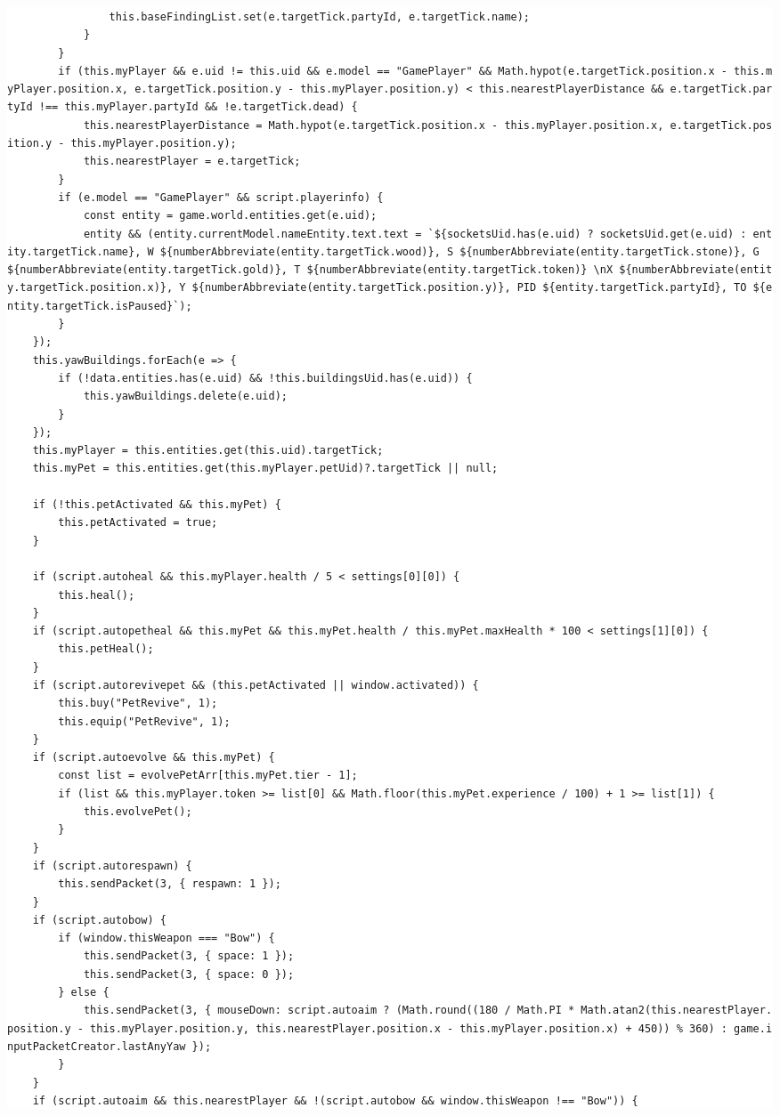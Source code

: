                     this.baseFindingList.set(e.targetTick.partyId, e.targetTick.name);
                }
            }
            if (this.myPlayer && e.uid != this.uid && e.model == "GamePlayer" && Math.hypot(e.targetTick.position.x - this.myPlayer.position.x, e.targetTick.position.y - this.myPlayer.position.y) < this.nearestPlayerDistance && e.targetTick.partyId !== this.myPlayer.partyId && !e.targetTick.dead) {
                this.nearestPlayerDistance = Math.hypot(e.targetTick.position.x - this.myPlayer.position.x, e.targetTick.position.y - this.myPlayer.position.y);
                this.nearestPlayer = e.targetTick;
            }
            if (e.model == "GamePlayer" && script.playerinfo) {
                const entity = game.world.entities.get(e.uid);
                entity && (entity.currentModel.nameEntity.text.text = `${socketsUid.has(e.uid) ? socketsUid.get(e.uid) : entity.targetTick.name}, W ${numberAbbreviate(entity.targetTick.wood)}, S ${numberAbbreviate(entity.targetTick.stone)}, G ${numberAbbreviate(entity.targetTick.gold)}, T ${numberAbbreviate(entity.targetTick.token)} \nX ${numberAbbreviate(entity.targetTick.position.x)}, Y ${numberAbbreviate(entity.targetTick.position.y)}, PID ${entity.targetTick.partyId}, TO ${entity.targetTick.isPaused}`);
            }
        });
        this.yawBuildings.forEach(e => {
            if (!data.entities.has(e.uid) && !this.buildingsUid.has(e.uid)) {
                this.yawBuildings.delete(e.uid);
            }
        });
        this.myPlayer = this.entities.get(this.uid).targetTick;
        this.myPet = this.entities.get(this.myPlayer.petUid)?.targetTick || null;

        if (!this.petActivated && this.myPet) {
            this.petActivated = true;
        }

        if (script.autoheal && this.myPlayer.health / 5 < settings[0][0]) {
            this.heal();
        }
        if (script.autopetheal && this.myPet && this.myPet.health / this.myPet.maxHealth * 100 < settings[1][0]) {
            this.petHeal();
        }
        if (script.autorevivepet && (this.petActivated || window.activated)) {
            this.buy("PetRevive", 1);
            this.equip("PetRevive", 1);
        }
        if (script.autoevolve && this.myPet) {
            const list = evolvePetArr[this.myPet.tier - 1];
            if (list && this.myPlayer.token >= list[0] && Math.floor(this.myPet.experience / 100) + 1 >= list[1]) {
                this.evolvePet();
            }
        }
        if (script.autorespawn) {
            this.sendPacket(3, { respawn: 1 });
        }
        if (script.autobow) {
            if (window.thisWeapon === "Bow") {
                this.sendPacket(3, { space: 1 });
                this.sendPacket(3, { space: 0 });
            } else {
                this.sendPacket(3, { mouseDown: script.autoaim ? (Math.round((180 / Math.PI * Math.atan2(this.nearestPlayer.position.y - this.myPlayer.position.y, this.nearestPlayer.position.x - this.myPlayer.position.x) + 450)) % 360) : game.inputPacketCreator.lastAnyYaw });
            }
        }
        if (script.autoaim && this.nearestPlayer && !(script.autobow && window.thisWeapon !== "Bow")) {